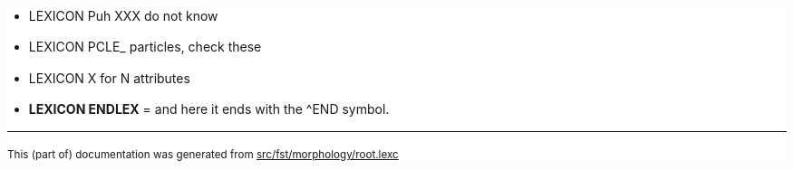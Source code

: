 * LEXICON Puh    XXX do not know

* LEXICON PCLE_  particles, check these

* LEXICON X  for N attributes

* **LEXICON ENDLEX** = and here it ends with the ^END symbol.

* * *

<small>This (part of) documentation was generated from [src/fst/morphology/root.lexc](https://github.com/giellalt/lang-mhr/blob/main/src/fst/morphology/root.lexc)</small>
